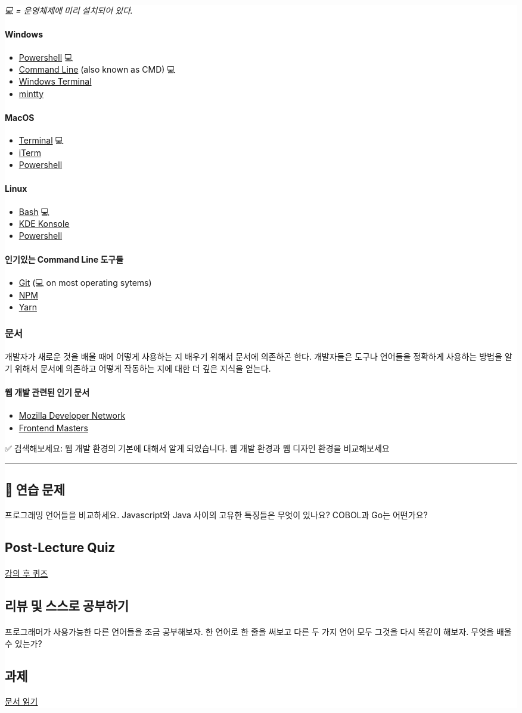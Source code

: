 *💻 = 운영체제에 미리 설치되어 있다.*

#### Windows

- [Powershell](https://docs.microsoft.com/powershell/scripting/overview?view=powershell-7) 💻
- [Command Line](https://docs.microsoft.com/windows-server/administration/windows-commands/windows-commands) (also known as CMD) 💻
- [Windows Terminal](https://docs.microsoft.com/windows/terminal/)
- [mintty](https://mintty.github.io/)
  
#### MacOS

- [Terminal](https://support.apple.com/guide/terminal/open-or-quit-terminal-apd5265185d-f365-44cb-8b09-71a064a42125/mac) 💻
- [iTerm](https://iterm2.com/)
- [Powershell](https://docs.microsoft.com/powershell/scripting/install/installing-powershell-core-on-macos?view=powershell-7)

#### Linux

- [Bash](https://www.gnu.org/software/bash/manual/html_node/index.html) 💻
- [KDE Konsole](https://docs.kde.org/trunk5/en/applications/konsole/index.html)
- [Powershell](https://docs.microsoft.com/powershell/scripting/install/installing-powershell-core-on-linux?view=powershell-7)

#### 인기있는 Command Line 도구들

- [Git](https://git-scm.com/) (💻 on most operating sytems)
- [NPM](https://www.npmjs.com/)
- [Yarn](https://classic.yarnpkg.com/en/docs/cli/)

### 문서

개발자가 새로운 것을 배울 때에 어떻게 사용하는 지 배우기 위해서 문서에 의존하곤 한다. 개발자들은 도구나 언어들을 정확하게 사용하는 방법을 알기 위해서 문서에 의존하고 어떻게 작동하는 지에 대한 더 깊은 지식을 얻는다.

#### 웹 개발 관련된 인기 문서

- [Mozilla Developer Network](https://developer.mozilla.org/docs/Web)
- [Frontend Masters](https://frontendmasters.com/learn/)

✅ 검색해보세요: 웹 개발 환경의 기본에 대해서 알게 되었습니다. 웹 개발 환경과 웹 디자인 환경을 비교해보세요

---

## 🚀 연습 문제

프로그래밍 언어들을 비교하세요. Javascript와 Java 사이의 고유한 특징들은 무엇이 있나요? COBOL과 Go는 어떤가요?

## Post-Lecture Quiz
[강의 후 퀴즈](.github/post-lecture-quiz.ko.md)

## 리뷰 및 스스로 공부하기

프로그래머가 사용가능한 다른 언어들을 조금 공부해보자. 한 언어로 한 줄을 써보고 다른 두 가지 언어 모두 그것을 다시 똑같이 해보자. 무엇을 배울 수 있는가?

## 과제 

[문서 읽기](assignment.ko.md)
